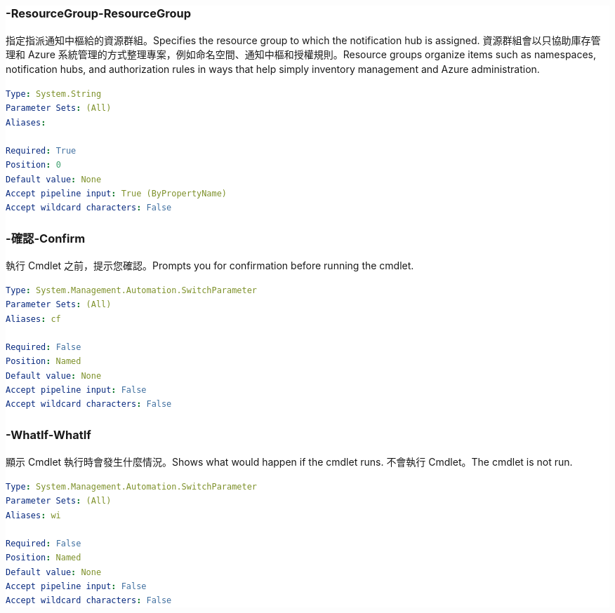 ### <span data-ttu-id="1f59c-138">-ResourceGroup</span><span class="sxs-lookup"><span data-stu-id="1f59c-138">-ResourceGroup</span></span>
<span data-ttu-id="1f59c-139">指定指派通知中樞給的資源群組。</span><span class="sxs-lookup"><span data-stu-id="1f59c-139">Specifies the resource group to which the notification hub is assigned.</span></span>
<span data-ttu-id="1f59c-140">資源群組會以只協助庫存管理和 Azure 系統管理的方式整理專案，例如命名空間、通知中樞和授權規則。</span><span class="sxs-lookup"><span data-stu-id="1f59c-140">Resource groups organize items such as namespaces, notification hubs, and authorization rules in ways that help simply inventory management and Azure administration.</span></span>

```yaml
Type: System.String
Parameter Sets: (All)
Aliases:

Required: True
Position: 0
Default value: None
Accept pipeline input: True (ByPropertyName)
Accept wildcard characters: False
```

### <span data-ttu-id="1f59c-141">-確認</span><span class="sxs-lookup"><span data-stu-id="1f59c-141">-Confirm</span></span>
<span data-ttu-id="1f59c-142">執行 Cmdlet 之前，提示您確認。</span><span class="sxs-lookup"><span data-stu-id="1f59c-142">Prompts you for confirmation before running the cmdlet.</span></span>

```yaml
Type: System.Management.Automation.SwitchParameter
Parameter Sets: (All)
Aliases: cf

Required: False
Position: Named
Default value: None
Accept pipeline input: False
Accept wildcard characters: False
```

### <span data-ttu-id="1f59c-143">-WhatIf</span><span class="sxs-lookup"><span data-stu-id="1f59c-143">-WhatIf</span></span>
<span data-ttu-id="1f59c-144">顯示 Cmdlet 執行時會發生什麼情況。</span><span class="sxs-lookup"><span data-stu-id="1f59c-144">Shows what would happen if the cmdlet runs.</span></span> <span data-ttu-id="1f59c-145">不會執行 Cmdlet。</span><span class="sxs-lookup"><span data-stu-id="1f59c-145">The cmdlet is not run.</span></span>

```yaml
Type: System.Management.Automation.SwitchParameter
Parameter Sets: (All)
Aliases: wi

Required: False
Position: Named
Default value: None
Accept pipeline input: False
Accept wildcard characters: False
```
